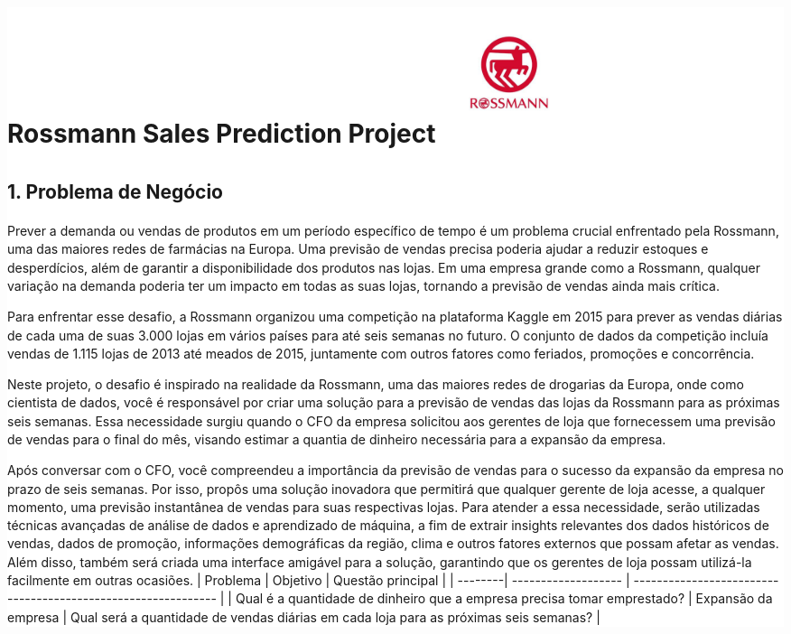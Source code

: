   

# Rossmann Sales Prediction Project <img src="https://github.com/raquelEllem/rossmann_store_sales/blob/main/rossmann_store_sales/img/rossmann.gif" alt="logo" style="width: 150px;">  


## 1. Problema de Negócio

Prever a demanda ou vendas de produtos em um período específico de tempo é um problema crucial enfrentado pela Rossmann, uma das maiores redes de farmácias na Europa. Uma previsão de vendas precisa poderia ajudar a reduzir estoques e desperdícios, além de garantir a disponibilidade dos produtos nas lojas. Em uma empresa grande como a Rossmann, qualquer variação na demanda poderia ter um impacto em todas as suas lojas, tornando a previsão de vendas ainda mais crítica.

Para enfrentar esse desafio, a Rossmann organizou uma competição na plataforma Kaggle em 2015 para prever as vendas diárias de cada uma de suas 3.000 lojas em vários países para até seis semanas no futuro. O conjunto de dados da competição incluía vendas de 1.115 lojas de 2013 até meados de 2015, juntamente com outros fatores como feriados, promoções e concorrência.

Neste projeto, o desafio é inspirado na realidade da Rossmann, uma das maiores redes de drogarias da Europa, onde como cientista de dados, você é responsável por criar uma solução para a previsão de vendas das lojas da Rossmann para as próximas seis semanas. Essa necessidade surgiu quando o CFO da empresa solicitou aos gerentes de loja que fornecessem uma previsão de vendas para o final do mês, visando estimar a quantia de dinheiro necessária para a expansão da empresa.

Após conversar com o CFO, você compreendeu a importância da previsão de vendas para o sucesso da expansão da empresa no prazo de seis semanas. Por isso, propôs uma solução inovadora que permitirá que qualquer gerente de loja acesse, a qualquer momento, uma previsão instantânea de vendas para suas respectivas lojas. Para atender a essa necessidade, serão utilizadas técnicas avançadas de análise de dados e aprendizado de máquina, a fim de extrair insights relevantes dos dados históricos de vendas, dados de promoção, informações demográficas da região, clima e outros fatores externos que possam afetar as vendas. Além disso, também será criada uma interface amigável para a solução, garantindo que os gerentes de loja possam utilizá-la facilmente em outras ocasiões.
| Problema | Objetivo                | Questão principal                                             |
| --------| ------------------- | ------------------------------------------------------------- |
| Qual é a quantidade de dinheiro que a empresa precisa tomar emprestado? | Expansão da empresa | Qual será a quantidade de vendas diárias em cada loja para as próximas seis semanas? |
